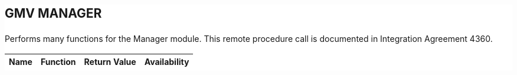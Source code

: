 
## GMV MANAGER

Performs many functions for the Manager module. This remote procedure call is documented in Integration Agreement 4360.


Name | Function | Return Value | Availability
--- | --- | --- | ---